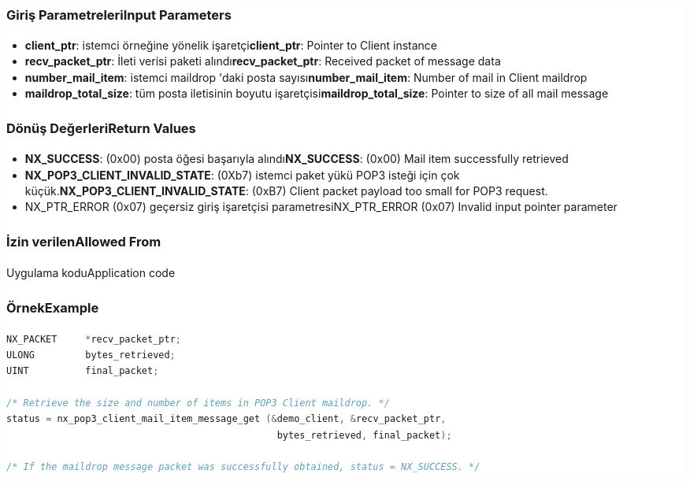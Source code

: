 ### <a name="input-parameters"></a><span data-ttu-id="fe1ce-214">Giriş Parametreleri</span><span class="sxs-lookup"><span data-stu-id="fe1ce-214">Input Parameters</span></span>

- <span data-ttu-id="fe1ce-215">**client_ptr**: istemci örneğine yönelik işaretçi</span><span class="sxs-lookup"><span data-stu-id="fe1ce-215">**client_ptr**: Pointer to Client instance</span></span>
- <span data-ttu-id="fe1ce-216">**recv_packet_ptr**: İleti verisi paketi alındı</span><span class="sxs-lookup"><span data-stu-id="fe1ce-216">**recv_packet_ptr**: Received packet of message data</span></span>
- <span data-ttu-id="fe1ce-217">**number_mail_item**: istemci maildrop 'daki posta sayısı</span><span class="sxs-lookup"><span data-stu-id="fe1ce-217">**number_mail_item**: Number of mail in Client maildrop</span></span>
- <span data-ttu-id="fe1ce-218">**maildrop_total_size**: tüm posta iletisinin boyutu işaretçisi</span><span class="sxs-lookup"><span data-stu-id="fe1ce-218">**maildrop_total_size**: Pointer to size of all mail message</span></span>

### <a name="return-values"></a><span data-ttu-id="fe1ce-219">Dönüş Değerleri</span><span class="sxs-lookup"><span data-stu-id="fe1ce-219">Return Values</span></span>

- <span data-ttu-id="fe1ce-220">**NX_SUCCESS**: (0x00) posta öğesi başarıyla alındı</span><span class="sxs-lookup"><span data-stu-id="fe1ce-220">**NX_SUCCESS**: (0x00) Mail item successfully retrieved</span></span>
- <span data-ttu-id="fe1ce-221">**NX_POP3_CLIENT_INVALID_STATE**: (0Xb7) istemci paket yükü POP3 isteği için çok küçük.</span><span class="sxs-lookup"><span data-stu-id="fe1ce-221">**NX_POP3_CLIENT_INVALID_STATE**: (0xB7) Client packet payload too small for POP3 request.</span></span>
- <span data-ttu-id="fe1ce-222">NX_PTR_ERROR (0x07) geçersiz giriş işaretçisi parametresi</span><span class="sxs-lookup"><span data-stu-id="fe1ce-222">NX_PTR_ERROR (0x07) Invalid input pointer parameter</span></span>

### <a name="allowed-from"></a><span data-ttu-id="fe1ce-223">İzin verilen</span><span class="sxs-lookup"><span data-stu-id="fe1ce-223">Allowed From</span></span>

<span data-ttu-id="fe1ce-224">Uygulama kodu</span><span class="sxs-lookup"><span data-stu-id="fe1ce-224">Application code</span></span>

### <a name="example"></a><span data-ttu-id="fe1ce-225">Örnek</span><span class="sxs-lookup"><span data-stu-id="fe1ce-225">Example</span></span>

```c
NX_PACKET     *recv_packet_ptr;
ULONG         bytes_retrieved;
UINT          final_packet;

/* Retrieve the size and number of items in POP3 Client maildrop. */
status = nx_pop3_client_mail_item_message_get (&demo_client, &recv_packet_ptr,
                                                bytes_retrieved, final_packet);

/* If the maildrop message packet was successfully obtained, status = NX_SUCCESS. */
```
